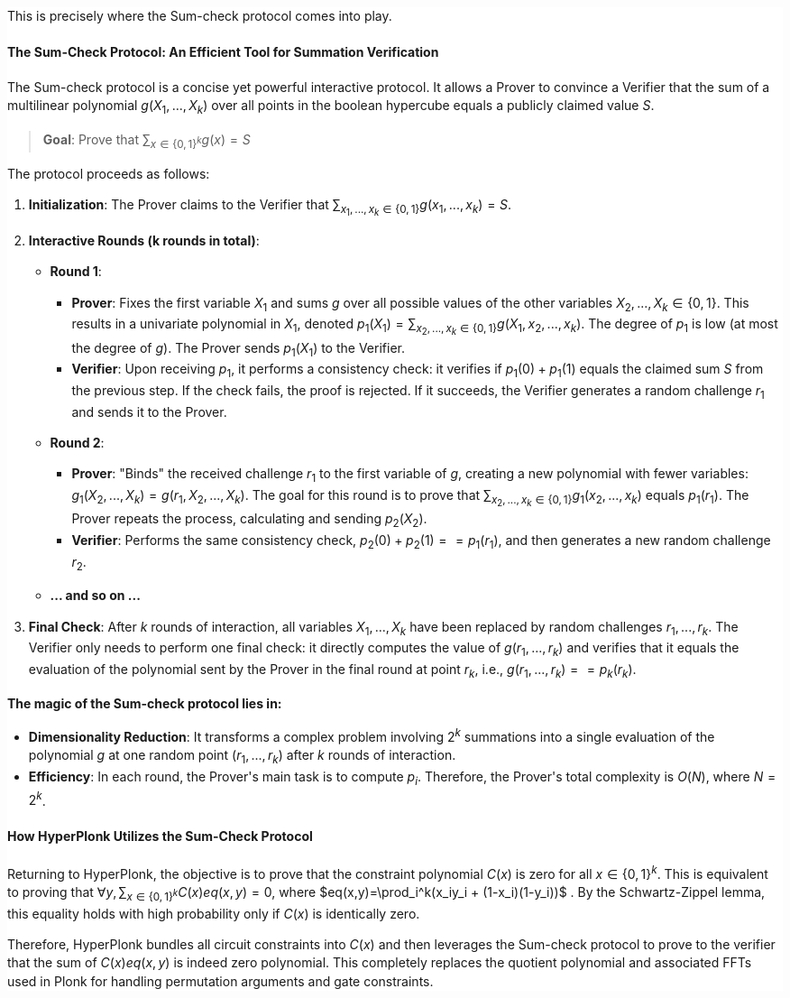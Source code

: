 This is precisely where the Sum-check protocol comes into play.

#### The Sum-Check Protocol: An Efficient Tool for Summation Verification

The Sum-check protocol is a concise yet powerful interactive protocol. It allows a Prover to convince a Verifier that the sum of a multilinear polynomial $g(X_1, ..., X_k)$ over all points in the boolean hypercube equals a publicly claimed value $S$.

> **Goal**: Prove that $\sum_{x \in \{0, 1\}^k} g(x) = S$

The protocol proceeds as follows:

1.  **Initialization**: The Prover claims to the Verifier that $\sum_{x_1,...,x_k \in \{0,1\}} g(x_1, ..., x_k) = S$.

2.  **Interactive Rounds (k rounds in total)**:
    * **Round 1**:
        * **Prover**: Fixes the first variable $X_1$ and sums $g$ over all possible values of the other variables $X_2, ..., X_k \in \{0, 1\}$. This results in a univariate polynomial in $X_1$, denoted $p_1(X_1) = \sum_{x_2,...,x_k \in \{0,1\}} g(X_1, x_2, ..., x_k)$. The degree of $p_1$ is low (at most the degree of $g$). The Prover sends $p_1(X_1)$ to the Verifier.
        * **Verifier**: Upon receiving $p_1$, it performs a consistency check: it verifies if $p_1(0) + p_1(1)$ equals the claimed sum $S$ from the previous step. If the check fails, the proof is rejected. If it succeeds, the Verifier generates a random challenge $r_1$ and sends it to the Prover.

    * **Round 2**:
        * **Prover**: "Binds" the received challenge $r_1$ to the first variable of $g$, creating a new polynomial with fewer variables: $g_1(X_2, ..., X_k) = g(r_1, X_2, ..., X_k)$. The goal for this round is to prove that $\sum_{x_2,...,x_k \in \{0,1\}} g_1(x_2, ..., x_k)$ equals $p_1(r_1)$. The Prover repeats the process, calculating and sending $p_2(X_2)$.
        * **Verifier**: Performs the same consistency check, $p_2(0) + p_2(1) == p_1(r_1)$, and then generates a new random challenge $r_2$.

    * **... and so on ...**

3.  **Final Check**: After $k$ rounds of interaction, all variables $X_1, ..., X_k$ have been replaced by random challenges $r_1, ..., r_k$. The Verifier only needs to perform one final check: it directly computes the value of $g(r_1, ..., r_k)$ and verifies that it equals the evaluation of the polynomial sent by the Prover in the final round at point $r_k$, i.e., $g(r_1, ..., r_k) == p_k(r_k)$.

**The magic of the Sum-check protocol lies in:**

* **Dimensionality Reduction**: It transforms a complex problem involving $2^k$ summations into a single evaluation of the polynomial $g$ at one random point $(r_1, ..., r_k)$ after $k$ rounds of interaction.
* **Efficiency**: In each round, the Prover's main task is to compute $p_i$. Therefore, the Prover's total complexity is $O(N)$, where $N = 2^k$. 

#### How HyperPlonk Utilizes the Sum-Check Protocol

Returning to HyperPlonk, the objective is to prove that the constraint polynomial $C(x)$ is zero for all $x \in \{0, 1\}^k$. This is equivalent to proving that $\forall y,\sum_{x \in \{0, 1\}^k} C(x)  eq(x,y) = 0$, where $eq(x,y)=\prod_i^k(x_iy_i + (1-x_i)(1-y_i))$ . By the Schwartz-Zippel lemma, this equality holds with high probability only if $C(x)$ is identically zero.

Therefore, HyperPlonk bundles all circuit constraints into $C(x)$ and then leverages the Sum-check protocol to prove to the verifier that the sum of $C(x) eq(x,y)$ is indeed zero polynomial. This completely replaces the quotient polynomial and associated FFTs used in Plonk for handling permutation arguments and gate constraints.
